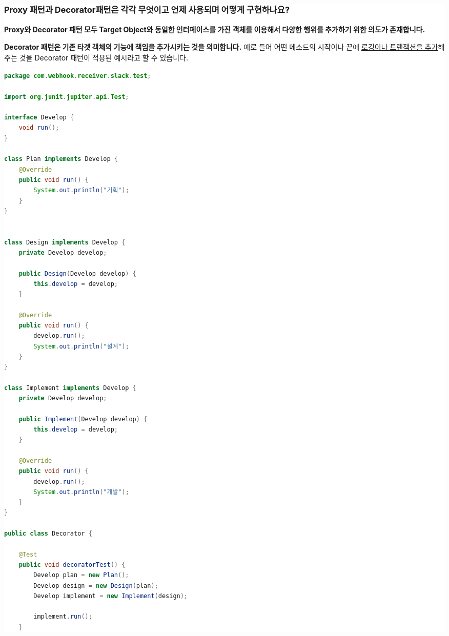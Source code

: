 

### Proxy 패턴과 Decorator패턴은 각각 무엇이고 언제 사용되며 어떻게 구현하나요?

**Proxy와 Decorator 패턴 모두 Target Object와 동일한 인터페이스를 가진 객체를 이용해서 다양한 행위를 추가하기 위한 의도가 존재합니다.**



**Decorator 패턴은 기존 타겟 객체의 기능에 책임을 추가시키는 것을 의미합니다.** 예로 들어 어떤 메소드의 시작이나 끝에 <u>로깅이나 트랜잭션을 추가</u>해주는 것을 Decorator 패턴이 적용된 예시라고 할 수 있습니다.

```java
package com.webhook.receiver.slack.test;

import org.junit.jupiter.api.Test;

interface Develop {
    void run();
}

class Plan implements Develop {
    @Override
    public void run() {
        System.out.println("기획");
    }
}


class Design implements Develop {
    private Develop develop;
    
    public Design(Develop develop) {
        this.develop = develop;
    }
    
    @Override
    public void run() {
        develop.run();
        System.out.println("설계");
    }
}

class Implement implements Develop {
    private Develop develop;
    
    public Implement(Develop develop) {
        this.develop = develop;
    }
    
    @Override
    public void run() {
        develop.run();
        System.out.println("개발");
    }
}

public class Decorator {

    @Test
    public void decoratorTest() {
        Develop plan = new Plan();
        Develop design = new Design(plan);
        Develop implement = new Implement(design);
        
        implement.run();
    }
```
